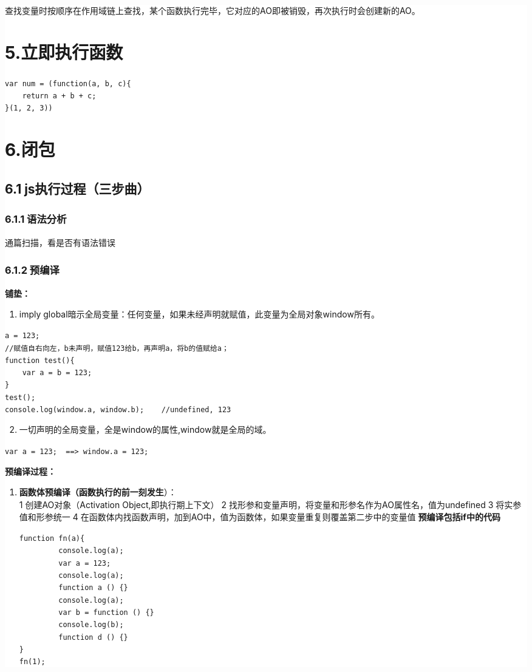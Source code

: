 查找变量时按顺序在作用域链上查找，某个函数执行完毕，它对应的AO即被销毁，再次执行时会创建新的AO。

# 5.立即执行函数
```
var num = (function(a, b, c){
    return a + b + c;
}(1, 2, 3))
```

# 6.闭包
## 6.1 js执行过程（三步曲）
### 6.1.1 语法分析
   通篇扫描，看是否有语法错误
### 6.1.2 预编译
**铺垫：**
   1. imply global暗示全局变量：任何变量，如果未经声明就赋值，此变量为全局对象window所有。
   ```
   a = 123;
   //赋值自右向左，b未声明，赋值123给b，再声明a，将b的值赋给a；
   function test(){
       var a = b = 123;
   }
   test();
   console.log(window.a, window.b);    //undefined, 123
   ```
   2. 一切声明的全局变量，全是window的属性,window就是全局的域。
   ```
   var a = 123;  ==> window.a = 123;
   ```
   

**预编译过程：**
1. **函数体预编译（函数执行的前一刻发生**）：    
      1 创建AO对象（Activation Object,即执行期上下文）
      2 找形参和变量声明，将变量和形参名作为AO属性名，值为undefined
      3 将实参值和形参统一
      4 在函数体内找函数声明，加到AO中，值为函数体，如果变量重复则覆盖第二步中的变量值
      **预编译包括if中的代码**
      ```
      function fn(a){
               console.log(a);
               var a = 123;
               console.log(a);
               function a () {}
               console.log(a);
               var b = function () {}
               console.log(b);
               function d () {}
     } 
     fn(1); 
      ```
